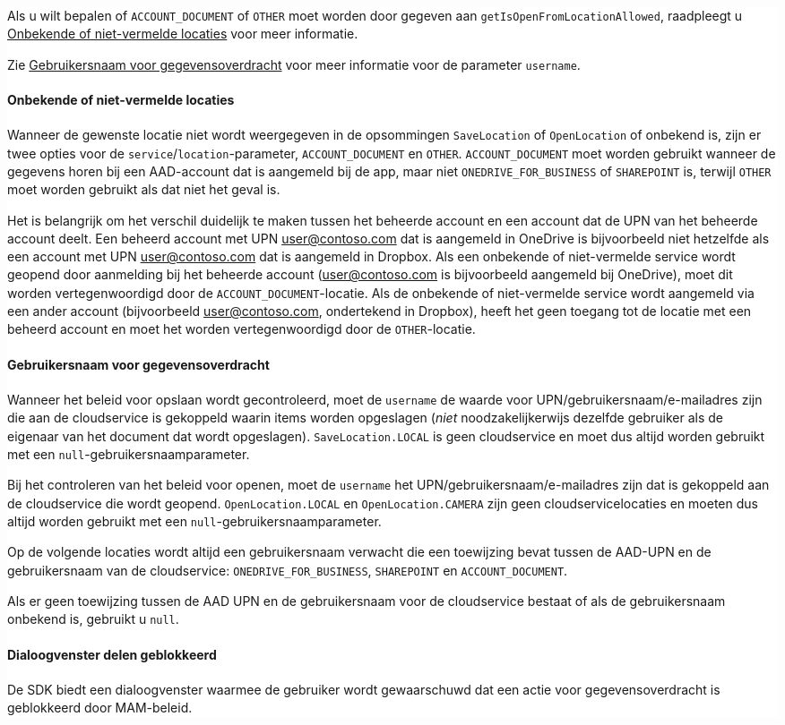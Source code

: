 Als u wilt bepalen of `ACCOUNT_DOCUMENT` of `OTHER` moet worden door gegeven aan `getIsOpenFromLocationAllowed`, raadpleegt u [Onbekende of niet-vermelde locaties](#unknown-or-unlisted-locations) voor meer informatie.

Zie [Gebruikersnaam voor gegevensoverdracht](#username-for-data-transfer) voor meer informatie voor de parameter `username`.

#### <a name="unknown-or-unlisted-locations"></a>Onbekende of niet-vermelde locaties

Wanneer de gewenste locatie niet wordt weergegeven in de opsommingen `SaveLocation` of `OpenLocation` of onbekend is, zijn er twee opties voor de `service`/`location`-parameter, `ACCOUNT_DOCUMENT` en `OTHER`.
`ACCOUNT_DOCUMENT` moet worden gebruikt wanneer de gegevens horen bij een AAD-account dat is aangemeld bij de app, maar niet `ONEDRIVE_FOR_BUSINESS` of `SHAREPOINT` is, terwijl `OTHER` moet worden gebruikt als dat niet het geval is.

Het is belangrijk om het verschil duidelijk te maken tussen het beheerde account en een account dat de UPN van het beheerde account deelt.
Een beheerd account met UPN user@contoso.com dat is aangemeld in OneDrive is bijvoorbeeld niet hetzelfde als een account met UPN user@contoso.com dat is aangemeld in Dropbox.
Als een onbekende of niet-vermelde service wordt geopend door aanmelding bij het beheerde account (user@contoso.com is bijvoorbeeld aangemeld bij OneDrive), moet dit worden vertegenwoordigd door de `ACCOUNT_DOCUMENT`-locatie.
Als de onbekende of niet-vermelde service wordt aangemeld via een ander account (bijvoorbeeld user@contoso.com, ondertekend in Dropbox), heeft het geen toegang tot de locatie met een beheerd account en moet het worden vertegenwoordigd door de `OTHER`-locatie.

#### <a name="username-for-data-transfer"></a>Gebruikersnaam voor gegevensoverdracht

Wanneer het beleid voor opslaan wordt gecontroleerd, moet de `username` de waarde voor UPN/gebruikersnaam/e-mailadres zijn die aan de cloudservice is gekoppeld waarin items worden opgeslagen (*niet* noodzakelijkerwijs dezelfde gebruiker als de eigenaar van het document dat wordt opgeslagen).
`SaveLocation.LOCAL` is geen cloudservice en moet dus altijd worden gebruikt met een `null`-gebruikersnaamparameter.

Bij het controleren van het beleid voor openen, moet de `username` het UPN/gebruikersnaam/e-mailadres zijn dat is gekoppeld aan de cloudservice die wordt geopend.
`OpenLocation.LOCAL` en `OpenLocation.CAMERA` zijn geen cloudservicelocaties en moeten dus altijd worden gebruikt met een `null`-gebruikersnaamparameter.

Op de volgende locaties wordt altijd een gebruikersnaam verwacht die een toewijzing bevat tussen de AAD-UPN en de gebruikersnaam van de cloudservice: `ONEDRIVE_FOR_BUSINESS`, `SHAREPOINT` en `ACCOUNT_DOCUMENT`.

Als er geen toewijzing tussen de AAD UPN en de gebruikersnaam voor de cloudservice bestaat of als de gebruikersnaam onbekend is, gebruikt u `null`.

#### <a name="sharing-blocked-dialog"></a>Dialoogvenster delen geblokkeerd

De SDK biedt een dialoogvenster waarmee de gebruiker wordt gewaarschuwd dat een actie voor gegevensoverdracht is geblokkeerd door MAM-beleid.
